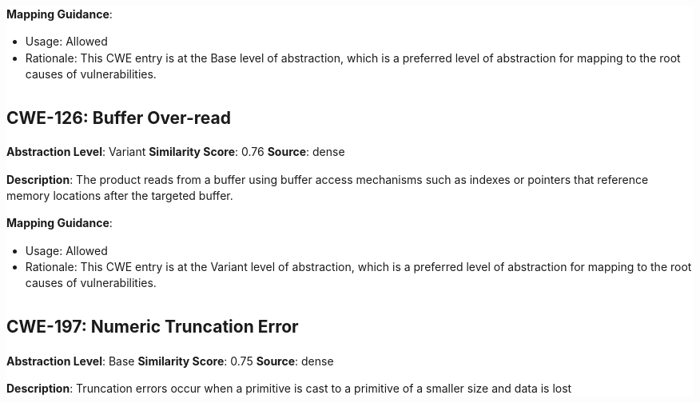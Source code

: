 **Mapping Guidance**:
- Usage: Allowed
- Rationale: This CWE entry is at the Base level of abstraction, which is a preferred level of abstraction for mapping to the root causes of vulnerabilities.

## CWE-126: Buffer Over-read
**Abstraction Level**: Variant
**Similarity Score**: 0.76
**Source**: dense

**Description**:
The product reads from a buffer using buffer access mechanisms such as indexes or pointers that reference memory locations after the targeted buffer.

**Mapping Guidance**:
- Usage: Allowed
- Rationale: This CWE entry is at the Variant level of abstraction, which is a preferred level of abstraction for mapping to the root causes of vulnerabilities.

## CWE-197: Numeric Truncation Error
**Abstraction Level**: Base
**Similarity Score**: 0.75
**Source**: dense

**Description**:
Truncation errors occur when a primitive is cast to a primitive of a smaller size and data is lost